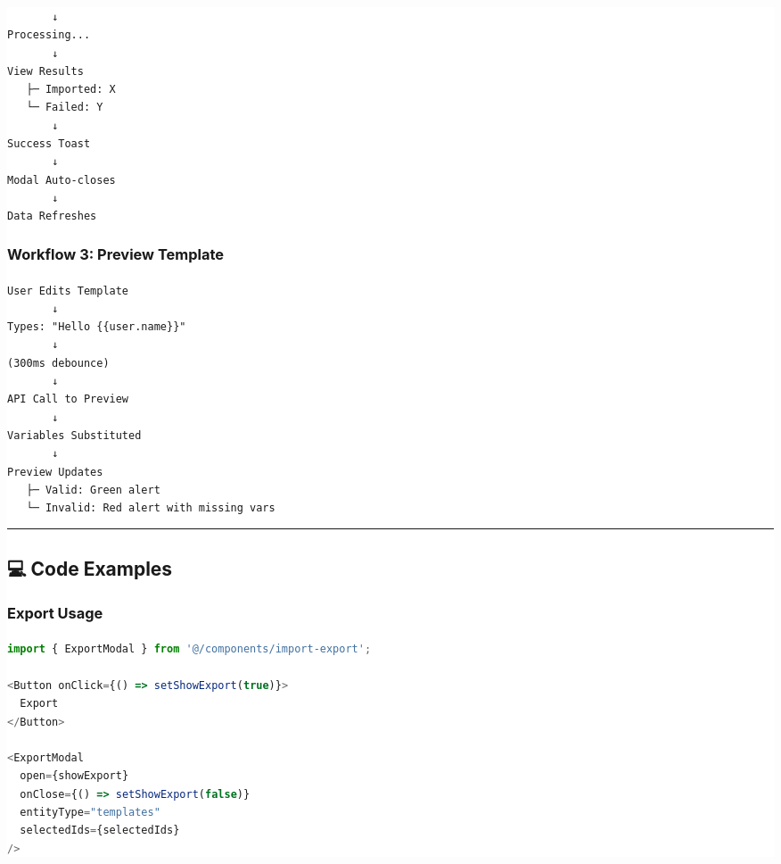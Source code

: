 ```
       ↓
Processing...
       ↓
View Results
   ├─ Imported: X
   └─ Failed: Y
       ↓
Success Toast
       ↓
Modal Auto-closes
       ↓
Data Refreshes
```

### Workflow 3: Preview Template

```
User Edits Template
       ↓
Types: "Hello {{user.name}}"
       ↓
(300ms debounce)
       ↓
API Call to Preview
       ↓
Variables Substituted
       ↓
Preview Updates
   ├─ Valid: Green alert
   └─ Invalid: Red alert with missing vars
```

---

## 💻 Code Examples

### Export Usage

```typescript
import { ExportModal } from '@/components/import-export';

<Button onClick={() => setShowExport(true)}>
  Export
</Button>

<ExportModal
  open={showExport}
  onClose={() => setShowExport(false)}
  entityType="templates"
  selectedIds={selectedIds}
/>
```
